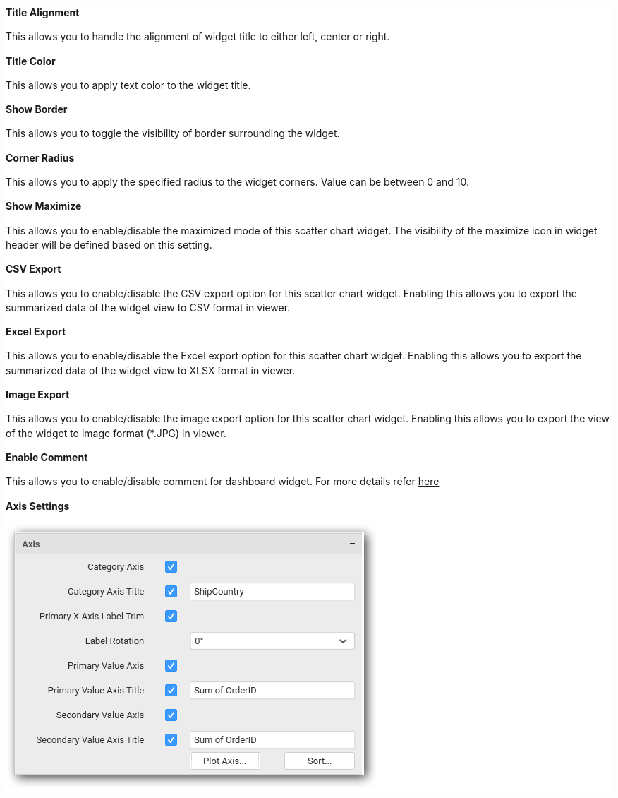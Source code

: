 **Title Alignment**

This allows you to handle the alignment of widget title to either left, center or right.

**Title Color**

This allows you to apply text color to the widget title.

**Show Border** 

This allows you to toggle the visibility of border surrounding the widget.

**Corner Radius**

This allows you to apply the specified radius to the widget corners. Value can be between 0 and 10.

**Show Maximize**

This allows you to enable/disable the maximized mode of this scatter chart widget. The visibility of the maximize icon in widget header will be defined based on this setting.

**CSV Export**

This allows you to enable/disable the CSV export option for this scatter chart widget. Enabling this allows you to export the summarized data of the widget view to CSV format in viewer.

**Excel Export**

This allows you to enable/disable the Excel export option for this scatter chart widget. Enabling this allows you to export the summarized data of the widget view to XLSX format in viewer.

**Image Export**

This allows you to enable/disable the image export option for this scatter chart widget. Enabling this allows you to export the view of the widget to image format (*.JPG) in viewer.

**Enable Comment**

This allows you to enable/disable comment for dashboard widget. For more details refer [here](/en-us/dashboard-platform/dashboard-designer/compose-dashboard/commenting-dashboard-and-widget)

**Axis Settings**

![](images/scatterchart_img43.png)
